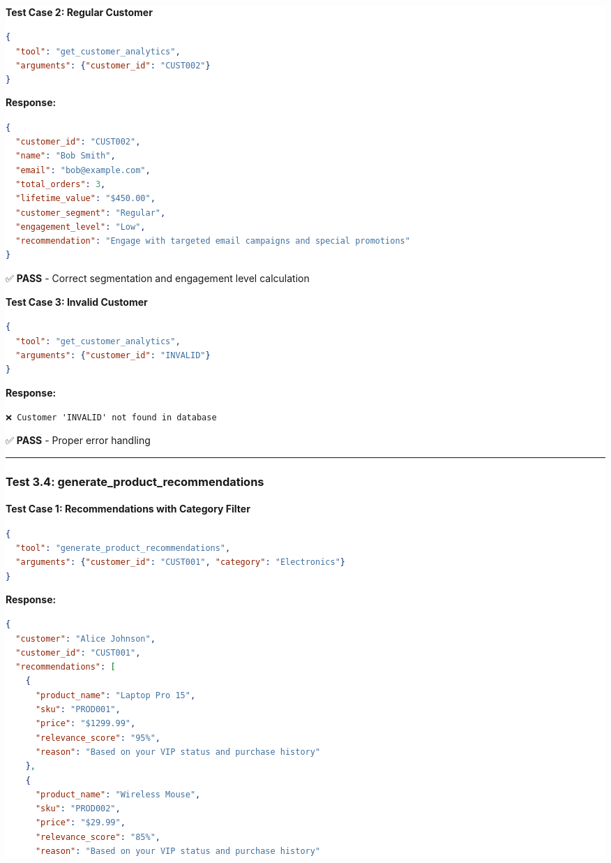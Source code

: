 **Test Case 2: Regular Customer**
```json
{
  "tool": "get_customer_analytics",
  "arguments": {"customer_id": "CUST002"}
}
```

**Response:**
```json
{
  "customer_id": "CUST002",
  "name": "Bob Smith",
  "email": "bob@example.com",
  "total_orders": 3,
  "lifetime_value": "$450.00",
  "customer_segment": "Regular",
  "engagement_level": "Low",
  "recommendation": "Engage with targeted email campaigns and special promotions"
}
```
✅ **PASS** - Correct segmentation and engagement level calculation

**Test Case 3: Invalid Customer**
```json
{
  "tool": "get_customer_analytics",
  "arguments": {"customer_id": "INVALID"}
}
```

**Response:**
```
❌ Customer 'INVALID' not found in database
```
✅ **PASS** - Proper error handling

---

### Test 3.4: generate_product_recommendations

**Test Case 1: Recommendations with Category Filter**
```json
{
  "tool": "generate_product_recommendations",
  "arguments": {"customer_id": "CUST001", "category": "Electronics"}
}
```

**Response:**
```json
{
  "customer": "Alice Johnson",
  "customer_id": "CUST001",
  "recommendations": [
    {
      "product_name": "Laptop Pro 15",
      "sku": "PROD001",
      "price": "$1299.99",
      "relevance_score": "95%",
      "reason": "Based on your VIP status and purchase history"
    },
    {
      "product_name": "Wireless Mouse",
      "sku": "PROD002",
      "price": "$29.99",
      "relevance_score": "85%",
      "reason": "Based on your VIP status and purchase history"
```